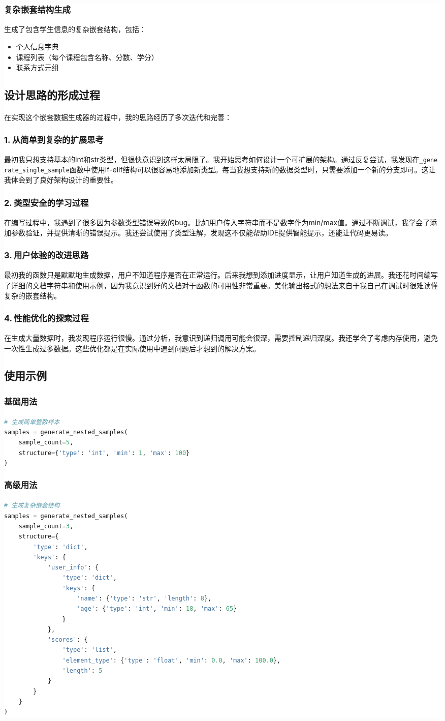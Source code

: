 ### 复杂嵌套结构生成
生成了包含学生信息的复杂嵌套结构，包括：
- 个人信息字典
- 课程列表（每个课程包含名称、分数、学分）
- 联系方式元组

## 设计思路的形成过程

在实现这个嵌套数据生成器的过程中，我的思路经历了多次迭代和完善：

### 1. 从简单到复杂的扩展思考
最初我只想支持基本的int和str类型，但很快意识到这样太局限了。我开始思考如何设计一个可扩展的架构。通过反复尝试，我发现在`_generate_single_sample`函数中使用if-elif结构可以很容易地添加新类型。每当我想支持新的数据类型时，只需要添加一个新的分支即可。这让我体会到了良好架构设计的重要性。

### 2. 类型安全的学习过程
在编写过程中，我遇到了很多因为参数类型错误导致的bug。比如用户传入字符串而不是数字作为min/max值。通过不断调试，我学会了添加参数验证，并提供清晰的错误提示。我还尝试使用了类型注解，发现这不仅能帮助IDE提供智能提示，还能让代码更易读。

### 3. 用户体验的改进思路
最初我的函数只是默默地生成数据，用户不知道程序是否在正常运行。后来我想到添加进度显示，让用户知道生成的进展。我还花时间编写了详细的文档字符串和使用示例，因为我意识到好的文档对于函数的可用性非常重要。美化输出格式的想法来自于我自己在调试时很难读懂复杂的嵌套结构。

### 4. 性能优化的探索过程
在生成大量数据时，我发现程序运行很慢。通过分析，我意识到递归调用可能会很深，需要控制递归深度。我还学会了考虑内存使用，避免一次性生成过多数据。这些优化都是在实际使用中遇到问题后才想到的解决方案。

## 使用示例

### 基础用法
```python
# 生成简单整数样本
samples = generate_nested_samples(
    sample_count=5,
    structure={'type': 'int', 'min': 1, 'max': 100}
)
```

### 高级用法
```python
# 生成复杂嵌套结构
samples = generate_nested_samples(
    sample_count=3,
    structure={
        'type': 'dict',
        'keys': {
            'user_info': {
                'type': 'dict',
                'keys': {
                    'name': {'type': 'str', 'length': 8},
                    'age': {'type': 'int', 'min': 18, 'max': 65}
                }
            },
            'scores': {
                'type': 'list',
                'element_type': {'type': 'float', 'min': 0.0, 'max': 100.0},
                'length': 5
            }
        }
    }
)
```
